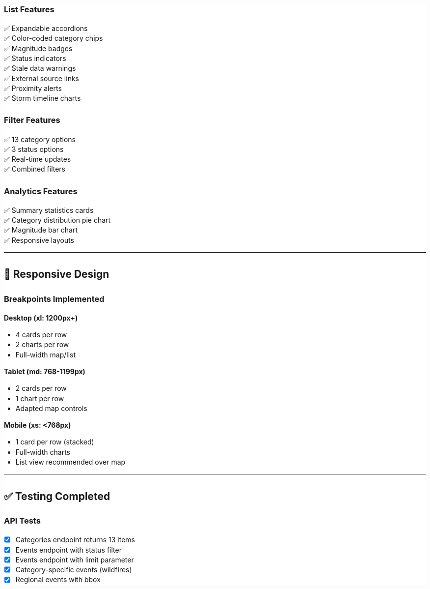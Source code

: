 ### List Features
✅ Expandable accordions  
✅ Color-coded category chips  
✅ Magnitude badges  
✅ Status indicators  
✅ Stale data warnings  
✅ External source links  
✅ Proximity alerts  
✅ Storm timeline charts  

### Filter Features
✅ 13 category options  
✅ 3 status options  
✅ Real-time updates  
✅ Combined filters  

### Analytics Features
✅ Summary statistics cards  
✅ Category distribution pie chart  
✅ Magnitude bar chart  
✅ Responsive layouts  

---

## 📱 Responsive Design

### Breakpoints Implemented

**Desktop (xl: 1200px+)**
- 4 cards per row
- 2 charts per row
- Full-width map/list

**Tablet (md: 768-1199px)**
- 2 cards per row
- 1 chart per row
- Adapted map controls

**Mobile (xs: <768px)**
- 1 card per row (stacked)
- Full-width charts
- List view recommended over map

---

## ✅ Testing Completed

### API Tests
- [x] Categories endpoint returns 13 items
- [x] Events endpoint with status filter
- [x] Events endpoint with limit parameter
- [x] Category-specific events (wildfires)
- [x] Regional events with bbox
